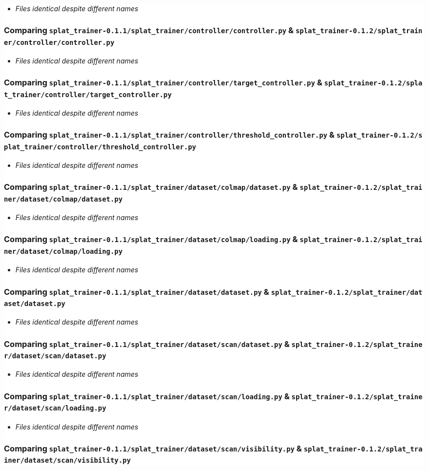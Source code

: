  * *Files identical despite different names*

### Comparing `splat_trainer-0.1.1/splat_trainer/controller/controller.py` & `splat_trainer-0.1.2/splat_trainer/controller/controller.py`

 * *Files identical despite different names*

### Comparing `splat_trainer-0.1.1/splat_trainer/controller/target_controller.py` & `splat_trainer-0.1.2/splat_trainer/controller/target_controller.py`

 * *Files identical despite different names*

### Comparing `splat_trainer-0.1.1/splat_trainer/controller/threshold_controller.py` & `splat_trainer-0.1.2/splat_trainer/controller/threshold_controller.py`

 * *Files identical despite different names*

### Comparing `splat_trainer-0.1.1/splat_trainer/dataset/colmap/dataset.py` & `splat_trainer-0.1.2/splat_trainer/dataset/colmap/dataset.py`

 * *Files identical despite different names*

### Comparing `splat_trainer-0.1.1/splat_trainer/dataset/colmap/loading.py` & `splat_trainer-0.1.2/splat_trainer/dataset/colmap/loading.py`

 * *Files identical despite different names*

### Comparing `splat_trainer-0.1.1/splat_trainer/dataset/dataset.py` & `splat_trainer-0.1.2/splat_trainer/dataset/dataset.py`

 * *Files identical despite different names*

### Comparing `splat_trainer-0.1.1/splat_trainer/dataset/scan/dataset.py` & `splat_trainer-0.1.2/splat_trainer/dataset/scan/dataset.py`

 * *Files identical despite different names*

### Comparing `splat_trainer-0.1.1/splat_trainer/dataset/scan/loading.py` & `splat_trainer-0.1.2/splat_trainer/dataset/scan/loading.py`

 * *Files identical despite different names*

### Comparing `splat_trainer-0.1.1/splat_trainer/dataset/scan/visibility.py` & `splat_trainer-0.1.2/splat_trainer/dataset/scan/visibility.py`
